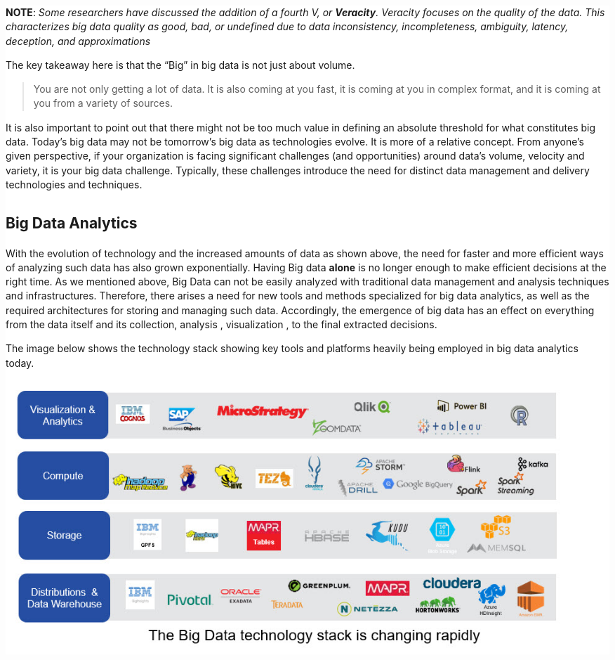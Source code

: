 **NOTE**: *Some researchers have discussed the addition of a fourth V, or __Veracity__. Veracity focuses on the quality of the data. This characterizes big data quality as good, bad, or undefined due to data inconsistency, incompleteness, ambiguity, latency, deception, and approximations*

The key takeaway here is that the “Big” in big data is not just about volume. 
> You are not only getting a lot of data. It is also coming at you fast, it is coming at you in complex format, and it is coming at you from a variety of sources.

It is also important to point out that there might not be too much value in defining an absolute threshold for what constitutes big data. Today’s big data may not be tomorrow’s big data as technologies evolve. It is more of  a relative concept. From anyone’s given perspective, if your organization is facing significant challenges (and opportunities) around data’s volume, velocity and variety, it is your big data challenge. Typically, these challenges introduce the need for distinct data management and delivery technologies and techniques.

## Big Data Analytics

With the evolution of technology and the increased amounts of data as shown above, the need for faster and more efficient ways of analyzing such data has also grown exponentially. Having Big data __alone__ is no longer enough to make efficient decisions at the right time. As we mentioned above, Big Data can not be easily analyzed with traditional data management and analysis techniques and infrastructures. Therefore, there arises a need for new
tools and methods specialized for big data analytics, as well as the required architectures for storing and managing such data. Accordingly, the emergence of big data has an effect on everything from the data itself and its collection, analysis , visualization , to the final extracted decisions.

The image below shows the technology stack showing key tools and platforms heavily being employed in big data analytics today. 



<img src="stack.jpg" width=800>
